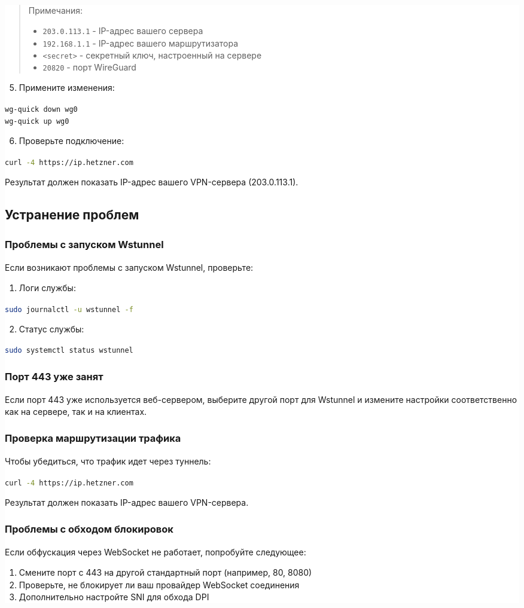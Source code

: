 > Примечания:
> - `203.0.113.1` - IP-адрес вашего сервера
> - `192.168.1.1` - IP-адрес вашего маршрутизатора
> - `<secret>` - секретный ключ, настроенный на сервере
> - `20820` - порт WireGuard

5. Примените изменения:

```bash
wg-quick down wg0
wg-quick up wg0
```

6. Проверьте подключение:

```bash
curl -4 https://ip.hetzner.com
```

Результат должен показать IP-адрес вашего VPN-сервера (203.0.113.1).

## Устранение проблем

### Проблемы с запуском Wstunnel

Если возникают проблемы с запуском Wstunnel, проверьте:

1. Логи службы:

```bash
sudo journalctl -u wstunnel -f
```

2. Статус службы:

```bash
sudo systemctl status wstunnel
```

### Порт 443 уже занят

Если порт 443 уже используется веб-сервером, выберите другой порт для Wstunnel и измените настройки соответственно как на сервере, так и на клиентах.

### Проверка маршрутизации трафика

Чтобы убедиться, что трафик идет через туннель:

```bash
curl -4 https://ip.hetzner.com
```

Результат должен показать IP-адрес вашего VPN-сервера.

### Проблемы с обходом блокировок

Если обфускация через WebSocket не работает, попробуйте следующее:

1. Смените порт с 443 на другой стандартный порт (например, 80, 8080)
2. Проверьте, не блокирует ли ваш провайдер WebSocket соединения
3. Дополнительно настройте SNI для обхода DPI
